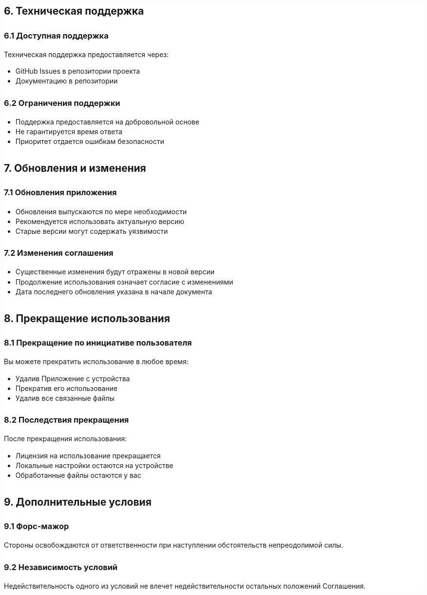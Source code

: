 ## 6. Техническая поддержка

### 6.1 Доступная поддержка
Техническая поддержка предоставляется через:
- GitHub Issues в репозитории проекта
- Документацию в репозитории

### 6.2 Ограничения поддержки
- Поддержка предоставляется на добровольной основе
- Не гарантируется время ответа
- Приоритет отдается ошибкам безопасности

## 7. Обновления и изменения

### 7.1 Обновления приложения
- Обновления выпускаются по мере необходимости
- Рекомендуется использовать актуальную версию
- Старые версии могут содержать уязвимости

### 7.2 Изменения соглашения
- Существенные изменения будут отражены в новой версии
- Продолжение использования означает согласие с изменениями
- Дата последнего обновления указана в начале документа

## 8. Прекращение использования

### 8.1 Прекращение по инициативе пользователя
Вы можете прекратить использование в любое время:
- Удалив Приложение с устройства
- Прекратив его использование
- Удалив все связанные файлы

### 8.2 Последствия прекращения
После прекращения использования:
- Лицензия на использование прекращается
- Локальные настройки остаются на устройстве
- Обработанные файлы остаются у вас



## 9. Дополнительные условия

### 9.1 Форс-мажор
Стороны освобождаются от ответственности при наступлении обстоятельств непреодолимой силы.

### 9.2 Независимость условий
Недействительность одного из условий не влечет недействительности остальных положений Соглашения.
